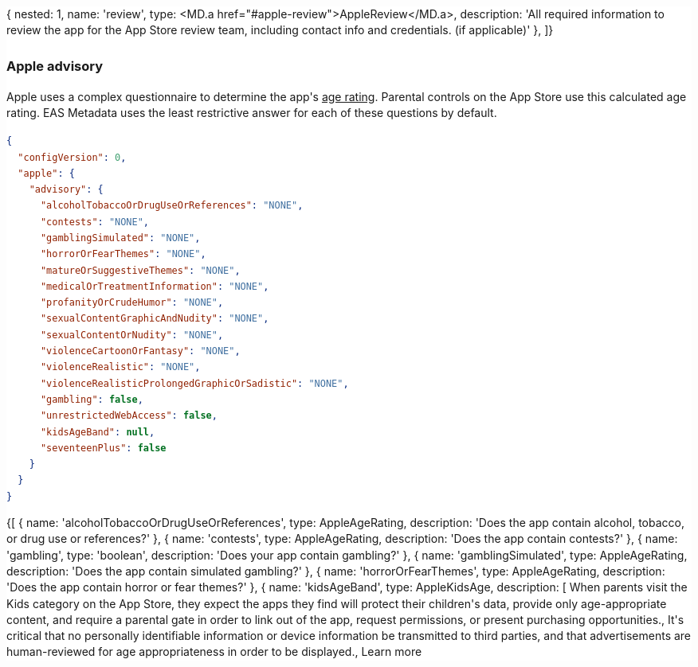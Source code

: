   { nested: 1, name: 'review', type: <MD.a href="#apple-review">AppleReview</MD.a>, description: 'All required information to review the app for the App Store review team, including contact info and credentials. (if applicable)' },
]}
</MetadataTable>

### Apple advisory

Apple uses a complex questionnaire to determine the app's [age rating](https://help.apple.com/app-store-connect/#/dev599d50efb).
Parental controls on the App Store use this calculated age rating.
EAS Metadata uses the least restrictive answer for each of these questions by default.

<Collapsible summary="Complete advisory with the least restrictive answers">
  <CodeBlocksTable tabs={['store.config.json']} style={{ marginTop: 0 }}>

```json
{
  "configVersion": 0,
  "apple": {
    "advisory": {
      "alcoholTobaccoOrDrugUseOrReferences": "NONE",
      "contests": "NONE",
      "gamblingSimulated": "NONE",
      "horrorOrFearThemes": "NONE",
      "matureOrSuggestiveThemes": "NONE",
      "medicalOrTreatmentInformation": "NONE",
      "profanityOrCrudeHumor": "NONE",
      "sexualContentGraphicAndNudity": "NONE",
      "sexualContentOrNudity": "NONE",
      "violenceCartoonOrFantasy": "NONE",
      "violenceRealistic": "NONE",
      "violenceRealisticProlongedGraphicOrSadistic": "NONE",
      "gambling": false,
      "unrestrictedWebAccess": false,
      "kidsAgeBand": null,
      "seventeenPlus": false
    }
  }
}
```

  </CodeBlocksTable>
</Collapsible>

<MetadataTable>
{[
  { name: 'alcoholTobaccoOrDrugUseOrReferences', type: <MD.a href="#apple-advisory-age-rating">AppleAgeRating</MD.a>, description: 'Does the app contain alcohol, tobacco, or drug use or references?' },
  { name: 'contests', type: <MD.a href="#apple-advisory-age-rating">AppleAgeRating</MD.a>, description: 'Does the app contain contests?' },
  { name: 'gambling', type: 'boolean', description: 'Does your app contain gambling?' },
  { name: 'gamblingSimulated', type: <MD.a href="#apple-advisory-age-rating">AppleAgeRating</MD.a>, description: 'Does the app contain simulated gambling?' },
  { name: 'horrorOrFearThemes', type: <MD.a href="#apple-advisory-age-rating">AppleAgeRating</MD.a>, description: 'Does the app contain horror or fear themes?' },
  { name: 'kidsAgeBand', type: <MD.a href="#apple-advisory-kids-age">AppleKidsAge</MD.a>, description: [
    <MD.p>When parents visit the Kids category on the App Store, they expect the apps they find will protect their children's data, provide only age-appropriate content, and require a parental gate in order to link out of the app, request permissions, or present purchasing opportunities.</MD.p>,
    <MD.p>It's critical that no personally identifiable information or device information be transmitted to third parties, and that advertisements are human-reviewed for age appropriateness in order to be displayed.</MD.p>,
    <MD.p>
      <MD.a openInNewTab href="https://developer.apple.com/news/?id=091202019a">Learn more</MD.a>